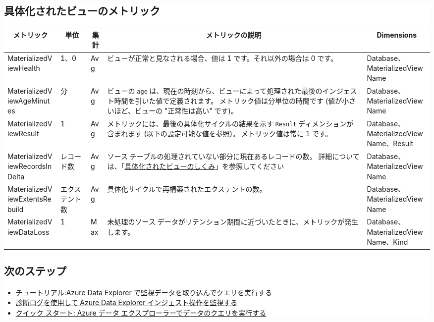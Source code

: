 ## <a name="materialized-view-metrics"></a>具体化されたビューのメトリック

|**メトリック** | **単位** | **集計** | **メトリックの説明** | **Dimensions** |
|---|---|---|---|---|
|MaterializedViewHealth                    | 1、0    | Avg     |  ビューが正常と見なされる場合、値は 1 です。それ以外の場合は 0 です。 | Database、MaterializedViewName |
|MaterializedViewAgeMinutes                | 分 | Avg     | ビューの `age` は、現在の時刻から、ビューによって処理された最後のインジェスト時間を引いた値で定義されます。 メトリック値は分単位の時間です (値が小さいほど、ビューの "正常性は高い" です)。 | Database、MaterializedViewName |
|MaterializedViewResult                    | 1       | Avg     | メトリックには、最後の具体化サイクルの結果を示す `Result` ディメンションが含まれます (以下の設定可能な値を参照)。 メトリック値は常に 1 です。 | Database、MaterializedViewName、Result |
|MaterializedViewRecordsInDelta            | レコード数 | Avg | ソース テーブルの処理されていない部分に現在あるレコードの数。 詳細については、「[具体化されたビューのしくみ](./kusto/management/materialized-views/materialized-view-overview.md#how-materialized-views-work)」を参照してください| Database、MaterializedViewName |
|MaterializedViewExtentsRebuild            | エクステント数 | Avg | 具体化サイクルで再構築されたエクステントの数。 | Database、MaterializedViewName|
|MaterializedViewDataLoss                  | 1       | Max    | 未処理のソース データがリテンション期間に近づいたときに、メトリックが発生します。 | Database、MaterializedViewName、Kind |

## <a name="next-steps"></a>次のステップ

* [チュートリアル:Azure Data Explorer で監視データを取り込んでクエリを実行する](ingest-data-no-code.md)
* [診断ログを使用して Azure Data Explorer インジェスト操作を監視する](using-diagnostic-logs.md)
* [クイック スタート: Azure データ エクスプローラーでデータのクエリを実行する](web-query-data.md)

